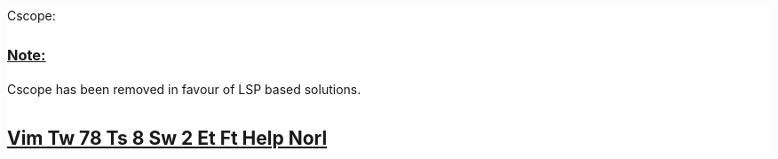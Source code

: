 Cscope:
### <a id="cscope" class="section-title" href="#cscope">Note:</a>
Cscope has been removed in favour of LSP based solutions.


## <a id="" class="section-title" href="#">Vim Tw 78 Ts 8 Sw 2 Et Ft Help Norl</a> 



